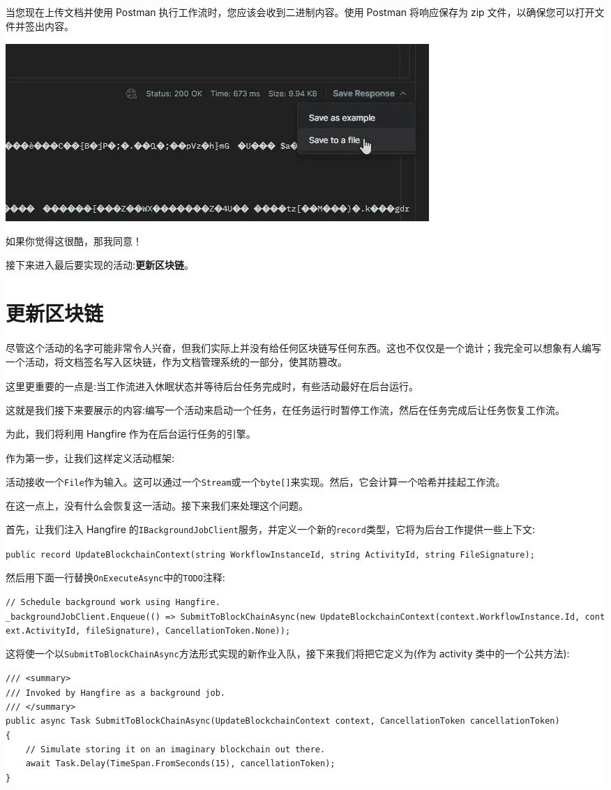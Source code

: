 当您现在上传文档并使用 Postman 执行工作流时，您应该会收到二进制内容。使用 Postman 将响应保存为 zip 文件，以确保您可以打开文件并签出内容。

![](img/8cd15cd5b3e5e41d31c71bedb5b415b6.png)

如果你觉得这很酷，那我同意！

接下来进入最后要实现的活动:**更新区块链**。

# 更新区块链

尽管这个活动的名字可能非常令人兴奋，但我们实际上并没有给任何区块链写任何东西。这也不仅仅是一个诡计；我完全可以想象有人编写一个活动，将文档签名写入区块链，作为文档管理系统的一部分，使其防篡改。

这里更重要的一点是:当工作流进入休眠状态并等待后台任务完成时，有些活动最好在后台运行。

这就是我们接下来要展示的内容:编写一个活动来启动一个任务，在任务运行时暂停工作流，然后在任务完成后让任务恢复工作流。

为此，我们将利用 Hangfire 作为在后台运行任务的引擎。

作为第一步，让我们这样定义活动框架:

活动接收一个`File`作为输入。这可以通过一个`Stream`或一个`byte[]`来实现。然后，它会计算一个哈希并挂起工作流。

在这一点上，没有什么会恢复这一活动。接下来我们来处理这个问题。

首先，让我们注入 Hangfire 的`IBackgroundJobClient`服务，并定义一个新的`record`类型，它将为后台工作提供一些上下文:

```
public record UpdateBlockchainContext(string WorkflowInstanceId, string ActivityId, string FileSignature);
```

然后用下面一行替换`OnExecuteAsync`中的`TODO`注释:

```
// Schedule background work using Hangfire.
_backgroundJobClient.Enqueue(() => SubmitToBlockChainAsync(new UpdateBlockchainContext(context.WorkflowInstance.Id, context.ActivityId, fileSignature), CancellationToken.None));
```

这将使一个以`SubmitToBlockChainAsync`方法形式实现的新作业入队，接下来我们将把它定义为(作为 activity 类中的一个公共方法):

```
/// <summary>
/// Invoked by Hangfire as a background job.
/// </summary>
public async Task SubmitToBlockChainAsync(UpdateBlockchainContext context, CancellationToken cancellationToken)
{
    // Simulate storing it on an imaginary blockchain out there.
    await Task.Delay(TimeSpan.FromSeconds(15), cancellationToken);
}
```
